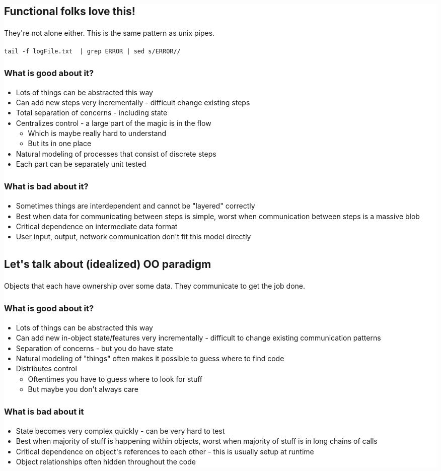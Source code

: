## Functional folks love this!<a id="sec-16-3" name="sec-16-3"></a>

They're not alone either.  This is the same pattern as unix pipes.

    tail -f logFile.txt  | grep ERROR | sed s/ERROR//

### What is good about it?<a id="sec-16-3-1" name="sec-16-3-1"></a>

-   Lots of things can be abstracted this way
-   Can add new steps very incrementally - difficult change existing steps
-   Total separation of concerns - including state
-   Centralizes control - a large part of the magic is in the flow
    -   Which is maybe really hard to understand
    -   But its in one place
-   Natural modeling of processes that consist of discrete steps
-   Each part can be separately unit tested

### What is bad about it?<a id="sec-16-3-2" name="sec-16-3-2"></a>

-   Sometimes things are interdependent and cannot be "layered" correctly
-   Best when data for communicating between steps is simple, worst when
    communication between steps is a massive blob
-   Critical dependence on intermediate data format
-   User input, output, network communication don't fit this model directly

## Let's talk about (idealized) OO paradigm<a id="sec-16-4" name="sec-16-4"></a>

Objects that each have ownership over some data.  They communicate to
get the job done.

### What is good about it?<a id="sec-16-4-1" name="sec-16-4-1"></a>

-   Lots of things can be abstracted this way
-   Can add new in-object state/features very incrementally - difficult
    to change existing communication patterns
-   Separation of concerns - but you do have state
-   Natural modeling of "things" often makes it possible to guess where
    to find code
-   Distributes control
    -   Oftentimes you have to guess where to look for stuff
    -   But maybe you don't always care

### What is bad about it<a id="sec-16-4-2" name="sec-16-4-2"></a>

-   State becomes very complex quickly - can be very hard to test
-   Best when majority of stuff is happening within objects, worst when
    majority of stuff is in long chains of calls
-   Critical dependence on object's references to each other - this is
    usually setup at runtime
-   Object relationships often hidden throughout the code
